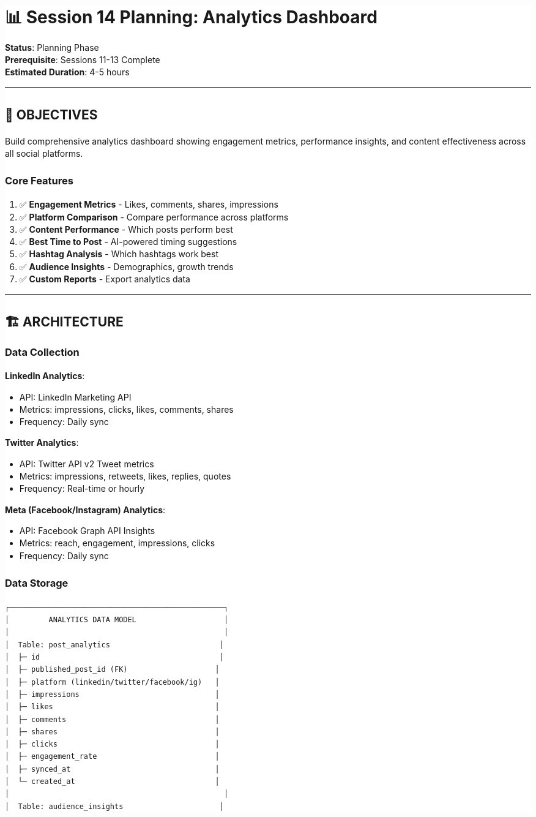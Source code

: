 # 📊 Session 14 Planning: Analytics Dashboard

**Status**: Planning Phase  
**Prerequisite**: Sessions 11-13 Complete  
**Estimated Duration**: 4-5 hours

---

## 🎯 OBJECTIVES

Build comprehensive analytics dashboard showing engagement metrics, performance insights, and content effectiveness across all social platforms.

### Core Features
1. ✅ **Engagement Metrics** - Likes, comments, shares, impressions
2. ✅ **Platform Comparison** - Compare performance across platforms
3. ✅ **Content Performance** - Which posts perform best
4. ✅ **Best Time to Post** - AI-powered timing suggestions
5. ✅ **Hashtag Analysis** - Which hashtags work best
6. ✅ **Audience Insights** - Demographics, growth trends
7. ✅ **Custom Reports** - Export analytics data

---

## 🏗️ ARCHITECTURE

### Data Collection

**LinkedIn Analytics**:
- API: LinkedIn Marketing API
- Metrics: impressions, clicks, likes, comments, shares
- Frequency: Daily sync

**Twitter Analytics**:
- API: Twitter API v2 Tweet metrics
- Metrics: impressions, retweets, likes, replies, quotes
- Frequency: Real-time or hourly

**Meta (Facebook/Instagram) Analytics**:
- API: Facebook Graph API Insights
- Metrics: reach, engagement, impressions, clicks
- Frequency: Daily sync

### Data Storage

```
┌─────────────────────────────────────────────────┐
│         ANALYTICS DATA MODEL                    │
│                                                 │
│  Table: post_analytics                         │
│  ├─ id                                         │
│  ├─ published_post_id (FK)                    │
│  ├─ platform (linkedin/twitter/facebook/ig)   │
│  ├─ impressions                               │
│  ├─ likes                                     │
│  ├─ comments                                  │
│  ├─ shares                                    │
│  ├─ clicks                                    │
│  ├─ engagement_rate                           │
│  ├─ synced_at                                 │
│  └─ created_at                                │
│                                                 │
│  Table: audience_insights                      │
```